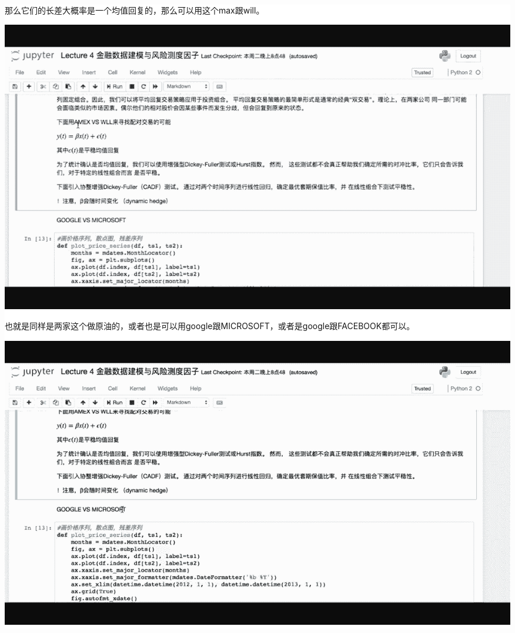 那么它们的长差大概率是一个均值回复的，那么可以用这个max跟will。

![](img/a612e3528c465cdf4e432319f8fe8f66_63.png)

也就是同样是两家这个做原油的，或者也是可以用google跟MICROSOFT，或者是google跟FACEBOOK都可以。



![](img/a612e3528c465cdf4e432319f8fe8f66_65.png)
